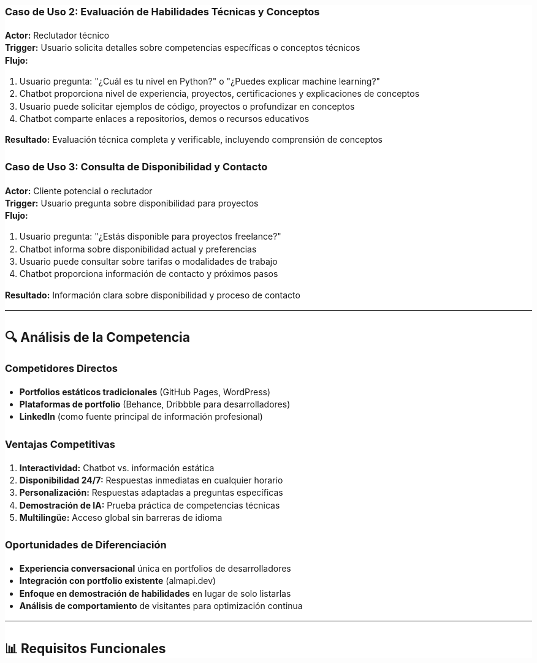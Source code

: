 ### Caso de Uso 2: Evaluación de Habilidades Técnicas y Conceptos
**Actor:** Reclutador técnico  
**Trigger:** Usuario solicita detalles sobre competencias específicas o conceptos técnicos  
**Flujo:**
1. Usuario pregunta: "¿Cuál es tu nivel en Python?" o "¿Puedes explicar machine learning?"
2. Chatbot proporciona nivel de experiencia, proyectos, certificaciones y explicaciones de conceptos
3. Usuario puede solicitar ejemplos de código, proyectos o profundizar en conceptos
4. Chatbot comparte enlaces a repositorios, demos o recursos educativos

**Resultado:** Evaluación técnica completa y verificable, incluyendo comprensión de conceptos

### Caso de Uso 3: Consulta de Disponibilidad y Contacto
**Actor:** Cliente potencial o reclutador  
**Trigger:** Usuario pregunta sobre disponibilidad para proyectos  
**Flujo:**
1. Usuario pregunta: "¿Estás disponible para proyectos freelance?"
2. Chatbot informa sobre disponibilidad actual y preferencias
3. Usuario puede consultar sobre tarifas o modalidades de trabajo
4. Chatbot proporciona información de contacto y próximos pasos

**Resultado:** Información clara sobre disponibilidad y proceso de contacto

---

## 🔍 Análisis de la Competencia

### Competidores Directos
- **Portfolios estáticos tradicionales** (GitHub Pages, WordPress)
- **Plataformas de portfolio** (Behance, Dribbble para desarrolladores)
- **LinkedIn** (como fuente principal de información profesional)

### Ventajas Competitivas
1. **Interactividad:** Chatbot vs. información estática
2. **Disponibilidad 24/7:** Respuestas inmediatas en cualquier horario
3. **Personalización:** Respuestas adaptadas a preguntas específicas
4. **Demostración de IA:** Prueba práctica de competencias técnicas
5. **Multilingüe:** Acceso global sin barreras de idioma

### Oportunidades de Diferenciación
- **Experiencia conversacional** única en portfolios de desarrolladores
- **Integración con portfolio existente** (almapi.dev)
- **Enfoque en demostración de habilidades** en lugar de solo listarlas
- **Análisis de comportamiento** de visitantes para optimización continua

---

## 📊 Requisitos Funcionales
